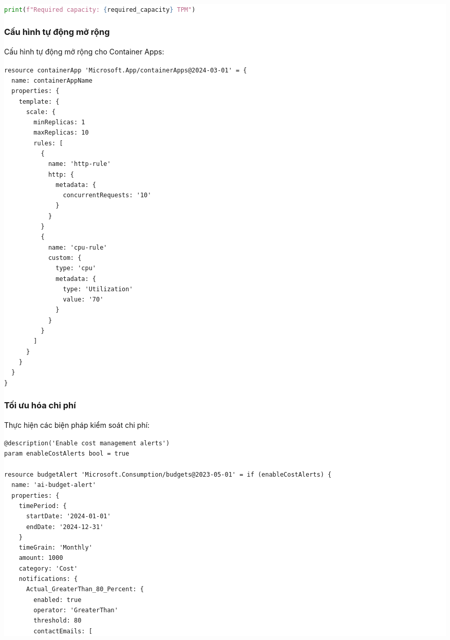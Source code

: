 ```python
print(f"Required capacity: {required_capacity} TPM")
```

### Cấu hình tự động mở rộng

Cấu hình tự động mở rộng cho Container Apps:

```bicep
resource containerApp 'Microsoft.App/containerApps@2024-03-01' = {
  name: containerAppName
  properties: {
    template: {
      scale: {
        minReplicas: 1
        maxReplicas: 10
        rules: [
          {
            name: 'http-rule'
            http: {
              metadata: {
                concurrentRequests: '10'
              }
            }
          }
          {
            name: 'cpu-rule'
            custom: {
              type: 'cpu'
              metadata: {
                type: 'Utilization'
                value: '70'
              }
            }
          }
        ]
      }
    }
  }
}
```

### Tối ưu hóa chi phí

Thực hiện các biện pháp kiểm soát chi phí:

```bicep
@description('Enable cost management alerts')
param enableCostAlerts bool = true

resource budgetAlert 'Microsoft.Consumption/budgets@2023-05-01' = if (enableCostAlerts) {
  name: 'ai-budget-alert'
  properties: {
    timePeriod: {
      startDate: '2024-01-01'
      endDate: '2024-12-31'
    }
    timeGrain: 'Monthly'
    amount: 1000
    category: 'Cost'
    notifications: {
      Actual_GreaterThan_80_Percent: {
        enabled: true
        operator: 'GreaterThan'
        threshold: 80
        contactEmails: [
```